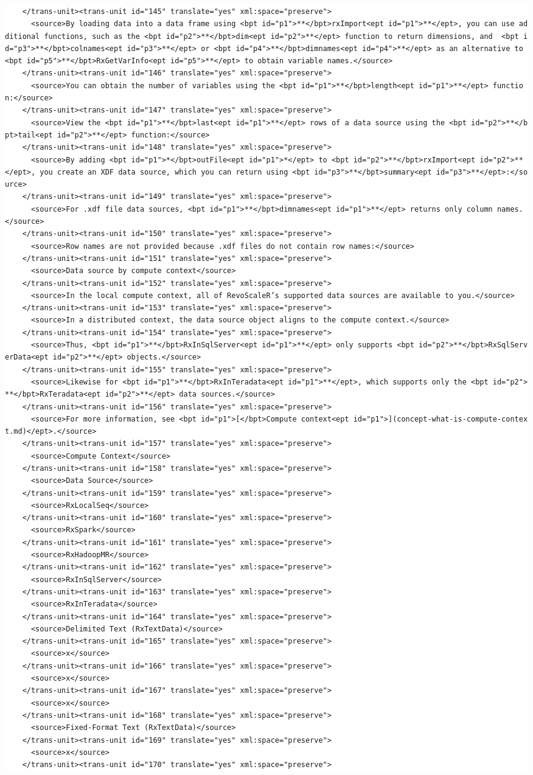         </trans-unit><trans-unit id="145" translate="yes" xml:space="preserve">
          <source>By loading data into a data frame using <bpt id="p1">**</bpt>rxImport<ept id="p1">**</ept>, you can use additional functions, such as the <bpt id="p2">**</bpt>dim<ept id="p2">**</ept> function to return dimensions, and  <bpt id="p3">**</bpt>colnames<ept id="p3">**</ept> or <bpt id="p4">**</bpt>dimnames<ept id="p4">**</ept> as an alternative to <bpt id="p5">**</bpt>RxGetVarInfo<ept id="p5">**</ept> to obtain variable names.</source>
        </trans-unit><trans-unit id="146" translate="yes" xml:space="preserve">
          <source>You can obtain the number of variables using the <bpt id="p1">**</bpt>length<ept id="p1">**</ept> function:</source>
        </trans-unit><trans-unit id="147" translate="yes" xml:space="preserve">
          <source>View the <bpt id="p1">**</bpt>last<ept id="p1">**</ept> rows of a data source using the <bpt id="p2">**</bpt>tail<ept id="p2">**</ept> function:</source>
        </trans-unit><trans-unit id="148" translate="yes" xml:space="preserve">
          <source>By adding <bpt id="p1">*</bpt>outFile<ept id="p1">*</ept> to <bpt id="p2">**</bpt>rxImport<ept id="p2">**</ept>, you create an XDF data source, which you can return using <bpt id="p3">**</bpt>summary<ept id="p3">**</ept>:</source>
        </trans-unit><trans-unit id="149" translate="yes" xml:space="preserve">
          <source>For .xdf file data sources, <bpt id="p1">**</bpt>dimnames<ept id="p1">**</ept> returns only column names.</source>
        </trans-unit><trans-unit id="150" translate="yes" xml:space="preserve">
          <source>Row names are not provided because .xdf files do not contain row names:</source>
        </trans-unit><trans-unit id="151" translate="yes" xml:space="preserve">
          <source>Data source by compute context</source>
        </trans-unit><trans-unit id="152" translate="yes" xml:space="preserve">
          <source>In the local compute context, all of RevoScaleR’s supported data sources are available to you.</source>
        </trans-unit><trans-unit id="153" translate="yes" xml:space="preserve">
          <source>In a distributed context, the data source object aligns to the compute context.</source>
        </trans-unit><trans-unit id="154" translate="yes" xml:space="preserve">
          <source>Thus, <bpt id="p1">**</bpt>RxInSqlServer<ept id="p1">**</ept> only supports <bpt id="p2">**</bpt>RxSqlServerData<ept id="p2">**</ept> objects.</source>
        </trans-unit><trans-unit id="155" translate="yes" xml:space="preserve">
          <source>Likewise for <bpt id="p1">**</bpt>RxInTeradata<ept id="p1">**</ept>, which supports only the <bpt id="p2">**</bpt>RxTeradata<ept id="p2">**</ept> data sources.</source>
        </trans-unit><trans-unit id="156" translate="yes" xml:space="preserve">
          <source>For more information, see <bpt id="p1">[</bpt>Compute context<ept id="p1">](concept-what-is-compute-context.md)</ept>.</source>
        </trans-unit><trans-unit id="157" translate="yes" xml:space="preserve">
          <source>Compute Context</source>
        </trans-unit><trans-unit id="158" translate="yes" xml:space="preserve">
          <source>Data Source</source>
        </trans-unit><trans-unit id="159" translate="yes" xml:space="preserve">
          <source>RxLocalSeq</source>
        </trans-unit><trans-unit id="160" translate="yes" xml:space="preserve">
          <source>RxSpark</source>
        </trans-unit><trans-unit id="161" translate="yes" xml:space="preserve">
          <source>RxHadoopMR</source>
        </trans-unit><trans-unit id="162" translate="yes" xml:space="preserve">
          <source>RxInSqlServer</source>
        </trans-unit><trans-unit id="163" translate="yes" xml:space="preserve">
          <source>RxInTeradata</source>
        </trans-unit><trans-unit id="164" translate="yes" xml:space="preserve">
          <source>Delimited Text (RxTextData)</source>
        </trans-unit><trans-unit id="165" translate="yes" xml:space="preserve">
          <source>x</source>
        </trans-unit><trans-unit id="166" translate="yes" xml:space="preserve">
          <source>x</source>
        </trans-unit><trans-unit id="167" translate="yes" xml:space="preserve">
          <source>x</source>
        </trans-unit><trans-unit id="168" translate="yes" xml:space="preserve">
          <source>Fixed-Format Text (RxTextData)</source>
        </trans-unit><trans-unit id="169" translate="yes" xml:space="preserve">
          <source>x</source>
        </trans-unit><trans-unit id="170" translate="yes" xml:space="preserve">